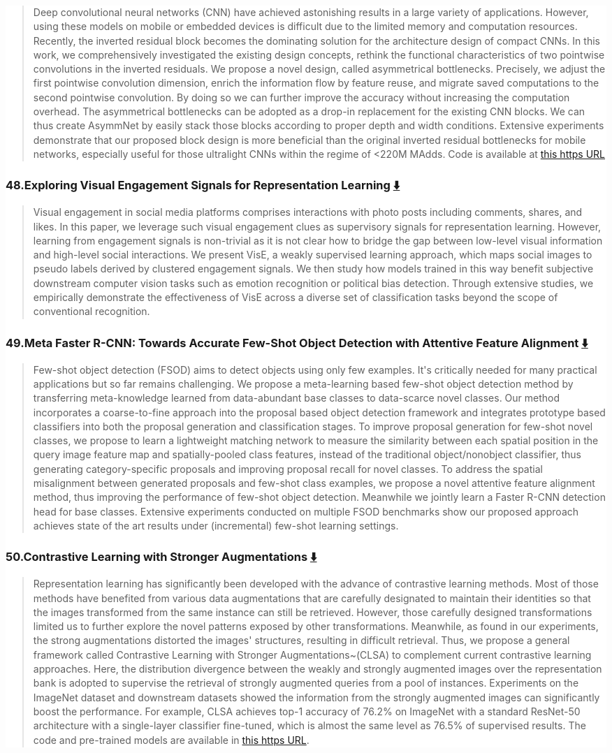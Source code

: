 >  Deep convolutional neural networks (CNN) have achieved astonishing results in a large variety of applications. However, using these models on mobile or embedded devices is difficult due to the limited memory and computation resources. Recently, the inverted residual block becomes the dominating solution for the architecture design of compact CNNs. In this work, we comprehensively investigated the existing design concepts, rethink the functional characteristics of two pointwise convolutions in the inverted residuals. We propose a novel design, called asymmetrical bottlenecks. Precisely, we adjust the first pointwise convolution dimension, enrich the information flow by feature reuse, and migrate saved computations to the second pointwise convolution. By doing so we can further improve the accuracy without increasing the computation overhead. The asymmetrical bottlenecks can be adopted as a drop-in replacement for the existing CNN blocks. We can thus create AsymmNet by easily stack those blocks according to proper depth and width conditions. Extensive experiments demonstrate that our proposed block design is more beneficial than the original inverted residual bottlenecks for mobile networks, especially useful for those ultralight CNNs within the regime of &lt;220M MAdds. Code is available at <a class="link-external link-https" href="https://github.com/Spark001/AsymmNet" rel="external noopener nofollow">this https URL</a>      
### 48.Exploring Visual Engagement Signals for Representation Learning  [ :arrow_down: ](https://arxiv.org/pdf/2104.07767.pdf)
>  Visual engagement in social media platforms comprises interactions with photo posts including comments, shares, and likes. In this paper, we leverage such visual engagement clues as supervisory signals for representation learning. However, learning from engagement signals is non-trivial as it is not clear how to bridge the gap between low-level visual information and high-level social interactions. We present VisE, a weakly supervised learning approach, which maps social images to pseudo labels derived by clustered engagement signals. We then study how models trained in this way benefit subjective downstream computer vision tasks such as emotion recognition or political bias detection. Through extensive studies, we empirically demonstrate the effectiveness of VisE across a diverse set of classification tasks beyond the scope of conventional recognition.      
### 49.Meta Faster R-CNN: Towards Accurate Few-Shot Object Detection with Attentive Feature Alignment  [ :arrow_down: ](https://arxiv.org/pdf/2104.07719.pdf)
>  Few-shot object detection (FSOD) aims to detect objects using only few examples. It's critically needed for many practical applications but so far remains challenging. We propose a meta-learning based few-shot object detection method by transferring meta-knowledge learned from data-abundant base classes to data-scarce novel classes. Our method incorporates a coarse-to-fine approach into the proposal based object detection framework and integrates prototype based classifiers into both the proposal generation and classification stages. To improve proposal generation for few-shot novel classes, we propose to learn a lightweight matching network to measure the similarity between each spatial position in the query image feature map and spatially-pooled class features, instead of the traditional object/nonobject classifier, thus generating category-specific proposals and improving proposal recall for novel classes. To address the spatial misalignment between generated proposals and few-shot class examples, we propose a novel attentive feature alignment method, thus improving the performance of few-shot object detection. Meanwhile we jointly learn a Faster R-CNN detection head for base classes. Extensive experiments conducted on multiple FSOD benchmarks show our proposed approach achieves state of the art results under (incremental) few-shot learning settings.      
### 50.Contrastive Learning with Stronger Augmentations  [ :arrow_down: ](https://arxiv.org/pdf/2104.07713.pdf)
>  Representation learning has significantly been developed with the advance of contrastive learning methods. Most of those methods have benefited from various data augmentations that are carefully designated to maintain their identities so that the images transformed from the same instance can still be retrieved. However, those carefully designed transformations limited us to further explore the novel patterns exposed by other transformations. Meanwhile, as found in our experiments, the strong augmentations distorted the images' structures, resulting in difficult retrieval. Thus, we propose a general framework called Contrastive Learning with Stronger Augmentations~(CLSA) to complement current contrastive learning approaches. Here, the distribution divergence between the weakly and strongly augmented images over the representation bank is adopted to supervise the retrieval of strongly augmented queries from a pool of instances. Experiments on the ImageNet dataset and downstream datasets showed the information from the strongly augmented images can significantly boost the performance. For example, CLSA achieves top-1 accuracy of 76.2% on ImageNet with a standard ResNet-50 architecture with a single-layer classifier fine-tuned, which is almost the same level as 76.5% of supervised results. The code and pre-trained models are available in <a class="link-external link-https" href="https://github.com/maple-research-lab/CLSA" rel="external noopener nofollow">this https URL</a>.      